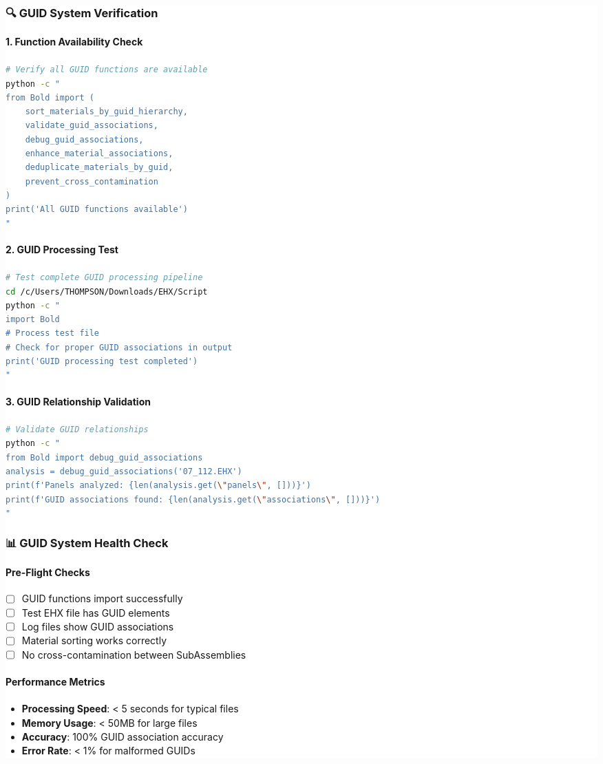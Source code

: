 ### 🔍 GUID System Verification

#### 1. Function Availability Check
```bash
# Verify all GUID functions are available
python -c "
from Bold import (
    sort_materials_by_guid_hierarchy,
    validate_guid_associations,
    debug_guid_associations,
    enhance_material_associations,
    deduplicate_materials_by_guid,
    prevent_cross_contamination
)
print('All GUID functions available')
"
```

#### 2. GUID Processing Test
```bash
# Test complete GUID processing pipeline
cd /c/Users/THOMPSON/Downloads/EHX/Script
python -c "
import Bold
# Process test file
# Check for proper GUID associations in output
print('GUID processing test completed')
"
```

#### 3. GUID Relationship Validation
```bash
# Validate GUID relationships
python -c "
from Bold import debug_guid_associations
analysis = debug_guid_associations('07_112.EHX')
print(f'Panels analyzed: {len(analysis.get(\"panels\", []))}')
print(f'GUID associations found: {len(analysis.get(\"associations\", []))}')
"
```

### 📊 GUID System Health Check

#### Pre-Flight Checks
- [ ] GUID functions import successfully
- [ ] Test EHX file has GUID elements
- [ ] Log files show GUID associations
- [ ] Material sorting works correctly
- [ ] No cross-contamination between SubAssemblies

#### Performance Metrics
- **Processing Speed**: < 5 seconds for typical files
- **Memory Usage**: < 50MB for large files
- **Accuracy**: 100% GUID association accuracy
- **Error Rate**: < 1% for malformed GUIDs
